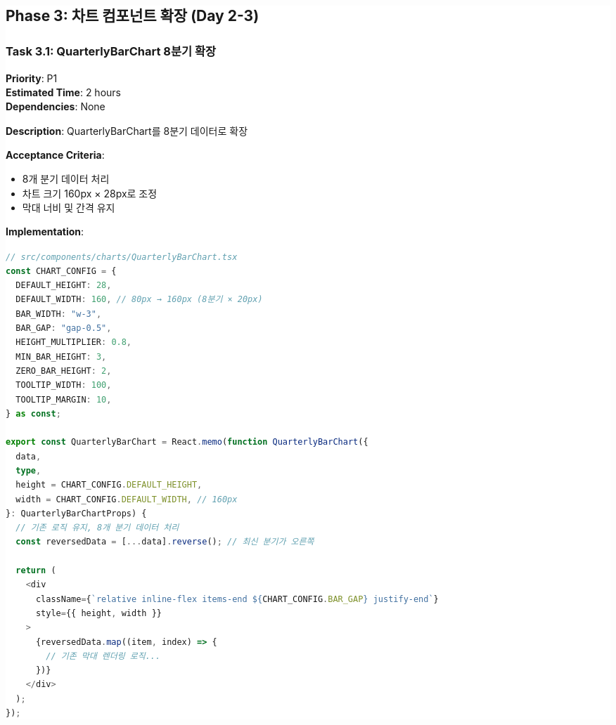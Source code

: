 ## Phase 3: 차트 컴포넌트 확장 (Day 2-3)

### Task 3.1: QuarterlyBarChart 8분기 확장

**Priority**: P1  
**Estimated Time**: 2 hours  
**Dependencies**: None

**Description**: QuarterlyBarChart를 8분기 데이터로 확장

**Acceptance Criteria**:

- 8개 분기 데이터 처리
- 차트 크기 160px × 28px로 조정
- 막대 너비 및 간격 유지

**Implementation**:

```typescript
// src/components/charts/QuarterlyBarChart.tsx
const CHART_CONFIG = {
  DEFAULT_HEIGHT: 28,
  DEFAULT_WIDTH: 160, // 80px → 160px (8분기 × 20px)
  BAR_WIDTH: "w-3",
  BAR_GAP: "gap-0.5",
  HEIGHT_MULTIPLIER: 0.8,
  MIN_BAR_HEIGHT: 3,
  ZERO_BAR_HEIGHT: 2,
  TOOLTIP_WIDTH: 100,
  TOOLTIP_MARGIN: 10,
} as const;

export const QuarterlyBarChart = React.memo(function QuarterlyBarChart({
  data,
  type,
  height = CHART_CONFIG.DEFAULT_HEIGHT,
  width = CHART_CONFIG.DEFAULT_WIDTH, // 160px
}: QuarterlyBarChartProps) {
  // 기존 로직 유지, 8개 분기 데이터 처리
  const reversedData = [...data].reverse(); // 최신 분기가 오른쪽

  return (
    <div
      className={`relative inline-flex items-end ${CHART_CONFIG.BAR_GAP} justify-end`}
      style={{ height, width }}
    >
      {reversedData.map((item, index) => {
        // 기존 막대 렌더링 로직...
      })}
    </div>
  );
});
```
